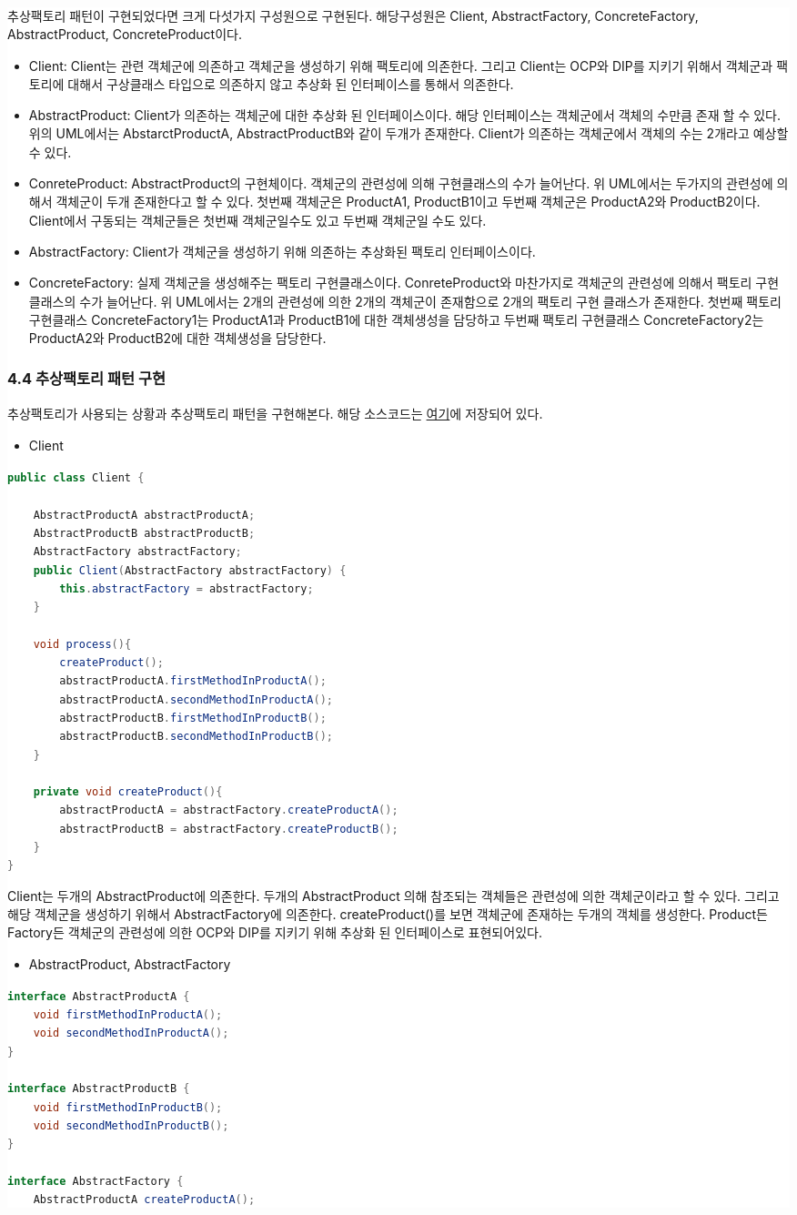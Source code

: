 추상팩토리 패턴이 구현되었다면 크게 다섯가지 구성원으로 구현된다. 해당구성원은 Client, AbstractFactory, ConcreteFactory, AbstractProduct, ConcreteProduct이다. 

* Client: Client는 관련 객체군에 의존하고 객체군을 생성하기 위해 팩토리에 의존한다. 그리고 Client는 OCP와 DIP를 지키기 위해서 객체군과 팩토리에 대해서 구상클래스 타입으로 의존하지 않고 추상화 된 인터페이스를 통해서 의존한다.

* AbstractProduct: Client가 의존하는 객체군에 대한 추상화 된 인터페이스이다. 해당 인터페이스는 객체군에서 객체의 수만큼 존재 할 수 있다. 위의 UML에서는 AbstarctProductA, AbstractProductB와 같이 두개가 존재한다. Client가 의존하는 객체군에서 객체의 수는 2개라고 예상할 수 있다.

* ConreteProduct: AbstractProduct의 구현체이다. 객체군의 관련성에 의해 구현클래스의 수가 늘어난다. 위 UML에서는 두가지의 관련성에 의해서 객체군이 두개 존재한다고 할 수 있다. 첫번째 객체군은 ProductA1, ProductB1이고 두번째 객체군은 ProductA2와 ProductB2이다. Client에서 구동되는 객체군들은 첫번째 객체군일수도 있고 두번째 객체군일 수도 있다.

* AbstractFactory: Client가 객체군을 생성하기 위해 의존하는 추상화된 팩토리 인터페이스이다. 

* ConcreteFactory: 실제 객체군을 생성해주는 팩토리 구현클래스이다. ConreteProduct와 마찬가지로 객체군의 관련성에 의해서 팩토리 구현클래스의 수가 늘어난다. 위 UML에서는 2개의 관련성에 의한 2개의 객체군이 존재함으로 2개의 팩토리 구현 클래스가 존재한다. 첫번째 팩토리 구현클래스 ConcreteFactory1는 ProductA1과 ProductB1에 대한 객체생성을 담당하고 두번째 팩토리 구현클래스 ConcreteFactory2는 ProductA2와 ProductB2에 대한 객체생성을 담당한다.

### 4.4 추상팩토리 패턴 구현

추상팩토리가 사용되는 상황과 추상팩토리 패턴을 구현해본다. 해당 소스코드는 [여기](https://github.com/GyujinAn/blog-sample-code/tree/main/java/src/designpatterns/abstractfactory01)에 저장되어 있다.

* Client
```java
public class Client {

    AbstractProductA abstractProductA;
    AbstractProductB abstractProductB;
    AbstractFactory abstractFactory;
    public Client(AbstractFactory abstractFactory) {
        this.abstractFactory = abstractFactory;
    }

    void process(){
        createProduct();
        abstractProductA.firstMethodInProductA();
        abstractProductA.secondMethodInProductA();
        abstractProductB.firstMethodInProductB();
        abstractProductB.secondMethodInProductB();
    }

    private void createProduct(){
        abstractProductA = abstractFactory.createProductA();
        abstractProductB = abstractFactory.createProductB();
    }
}
```
Client는 두개의 AbstractProduct에 의존한다. 두개의 AbstractProduct 의해 참조되는 객체들은 관련성에 의한 객체군이라고 할 수 있다. 그리고 해당 객체군을 생성하기 위해서 AbstractFactory에 의존한다. createProduct()를 보면 객체군에 존재하는 두개의 객체를 생성한다. Product든 Factory든 객체군의 관련성에 의한 OCP와 DIP를 지키기 위해 추상화 된 인터페이스로 표현되어있다.

* AbstractProduct, AbstractFactory
```java
interface AbstractProductA {
    void firstMethodInProductA();
    void secondMethodInProductA();
}

interface AbstractProductB {
    void firstMethodInProductB();
    void secondMethodInProductB();
}

interface AbstractFactory {
    AbstractProductA createProductA();
```